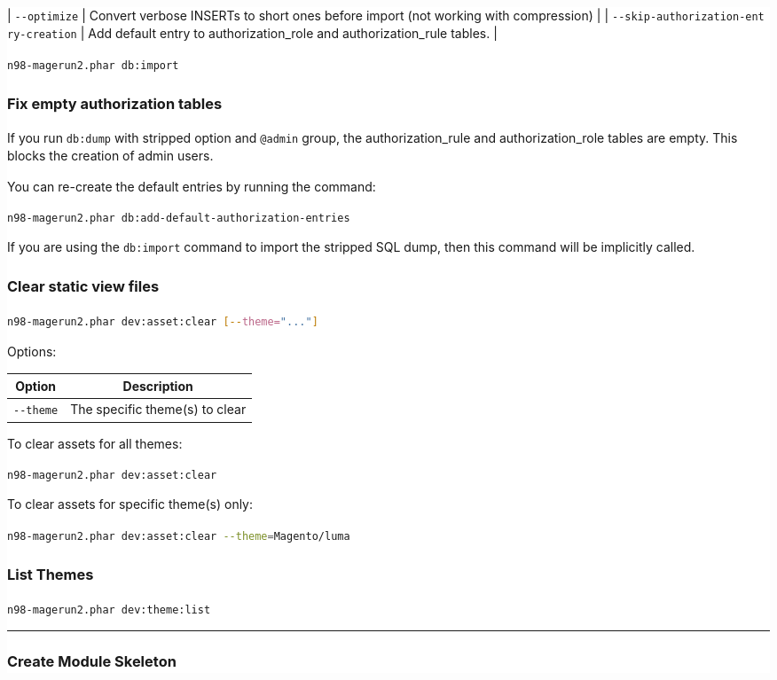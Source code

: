 | `--optimize`                          | Convert verbose INSERTs to short ones before import (not working with compression) |
| `--skip-authorization-entry-creation` | Add default entry to authorization_role and authorization_rule tables.             |

```sh
n98-magerun2.phar db:import
```

### Fix empty authorization tables

If you run `db:dump` with stripped option and `@admin` group, the authorization_rule and authorization_role tables are
empty.
This blocks the creation of admin users.

You can re-create the default entries by running the command:

```sh
n98-magerun2.phar db:add-default-authorization-entries
```

If you are using the `db:import` command to import the stripped SQL dump, then this command will be implicitly called.

### Clear static view files

```sh
n98-magerun2.phar dev:asset:clear [--theme="..."]
```

Options:

| Option    | Description                    |
|-----------|--------------------------------|
| `--theme` | The specific theme(s) to clear |

To clear assets for all themes:

```sh
n98-magerun2.phar dev:asset:clear
```

To clear assets for specific theme(s) only:

```sh
n98-magerun2.phar dev:asset:clear --theme=Magento/luma
```

### List Themes

```sh
n98-magerun2.phar dev:theme:list
```

---

### Create Module Skeleton
